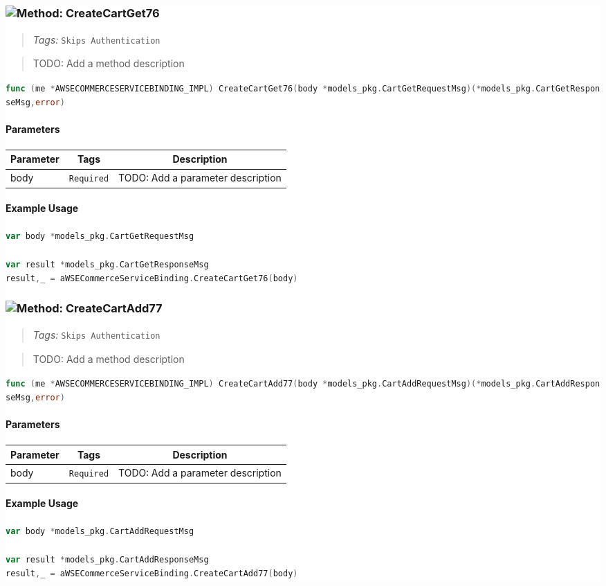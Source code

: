 
### <a name="create_cart_get76"></a>![Method: ](https://apidocs.io/img/method.png ".awsecommerceservicebinding_pkg.CreateCartGet76") CreateCartGet76

> *Tags:*  ``` Skips Authentication ``` 

> TODO: Add a method description


```go
func (me *AWSECOMMERCESERVICEBINDING_IMPL) CreateCartGet76(body *models_pkg.CartGetRequestMsg)(*models_pkg.CartGetResponseMsg,error)
```

#### Parameters

| Parameter | Tags | Description |
|-----------|------|-------------|
| body |  ``` Required ```  | TODO: Add a parameter description |


#### Example Usage

```go
var body *models_pkg.CartGetRequestMsg

var result *models_pkg.CartGetResponseMsg
result,_ = aWSECommerceServiceBinding.CreateCartGet76(body)

```


### <a name="create_cart_add77"></a>![Method: ](https://apidocs.io/img/method.png ".awsecommerceservicebinding_pkg.CreateCartAdd77") CreateCartAdd77

> *Tags:*  ``` Skips Authentication ``` 

> TODO: Add a method description


```go
func (me *AWSECOMMERCESERVICEBINDING_IMPL) CreateCartAdd77(body *models_pkg.CartAddRequestMsg)(*models_pkg.CartAddResponseMsg,error)
```

#### Parameters

| Parameter | Tags | Description |
|-----------|------|-------------|
| body |  ``` Required ```  | TODO: Add a parameter description |


#### Example Usage

```go
var body *models_pkg.CartAddRequestMsg

var result *models_pkg.CartAddResponseMsg
result,_ = aWSECommerceServiceBinding.CreateCartAdd77(body)

```
